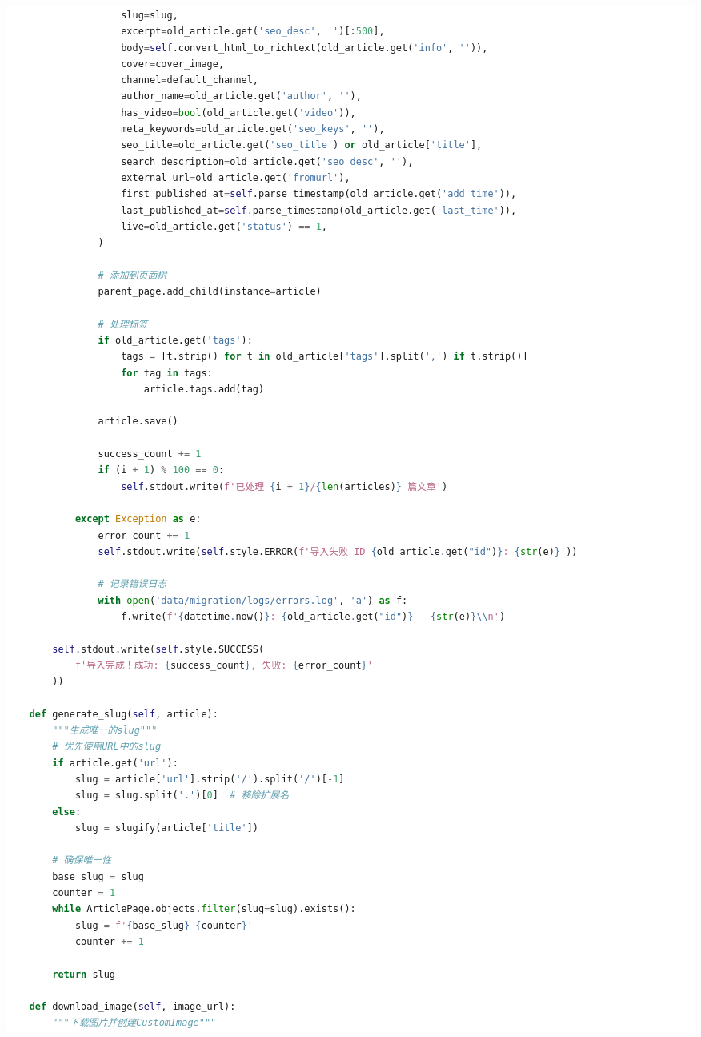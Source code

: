```python
                    slug=slug,
                    excerpt=old_article.get('seo_desc', '')[:500],
                    body=self.convert_html_to_richtext(old_article.get('info', '')),
                    cover=cover_image,
                    channel=default_channel,
                    author_name=old_article.get('author', ''),
                    has_video=bool(old_article.get('video')),
                    meta_keywords=old_article.get('seo_keys', ''),
                    seo_title=old_article.get('seo_title') or old_article['title'],
                    search_description=old_article.get('seo_desc', ''),
                    external_url=old_article.get('fromurl'),
                    first_published_at=self.parse_timestamp(old_article.get('add_time')),
                    last_published_at=self.parse_timestamp(old_article.get('last_time')),
                    live=old_article.get('status') == 1,
                )

                # 添加到页面树
                parent_page.add_child(instance=article)

                # 处理标签
                if old_article.get('tags'):
                    tags = [t.strip() for t in old_article['tags'].split(',') if t.strip()]
                    for tag in tags:
                        article.tags.add(tag)

                article.save()

                success_count += 1
                if (i + 1) % 100 == 0:
                    self.stdout.write(f'已处理 {i + 1}/{len(articles)} 篇文章')

            except Exception as e:
                error_count += 1
                self.stdout.write(self.style.ERROR(f'导入失败 ID {old_article.get("id")}: {str(e)}'))
                
                # 记录错误日志
                with open('data/migration/logs/errors.log', 'a') as f:
                    f.write(f'{datetime.now()}: {old_article.get("id")} - {str(e)}\\n')

        self.stdout.write(self.style.SUCCESS(
            f'导入完成！成功: {success_count}, 失败: {error_count}'
        ))

    def generate_slug(self, article):
        """生成唯一的slug"""
        # 优先使用URL中的slug
        if article.get('url'):
            slug = article['url'].strip('/').split('/')[-1]
            slug = slug.split('.')[0]  # 移除扩展名
        else:
            slug = slugify(article['title'])

        # 确保唯一性
        base_slug = slug
        counter = 1
        while ArticlePage.objects.filter(slug=slug).exists():
            slug = f'{base_slug}-{counter}'
            counter += 1

        return slug

    def download_image(self, image_url):
        """下载图片并创建CustomImage"""
```
